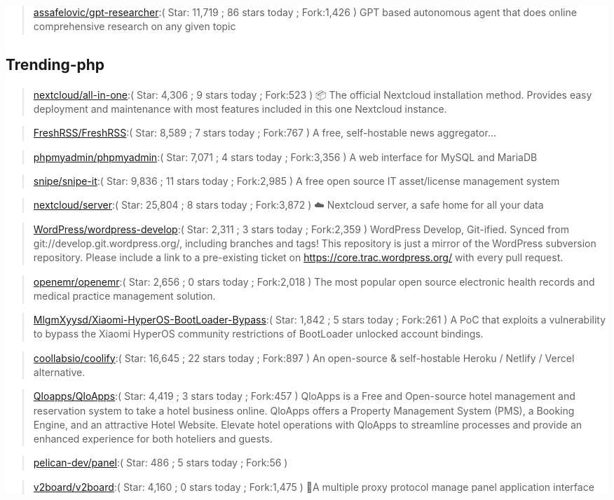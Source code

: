 > [assafelovic/gpt-researcher](https://github.com/assafelovic/gpt-researcher):( Star: 11,719 ; 86 stars today ; Fork:1,426 ) 
 > GPT based autonomous agent that does online comprehensive research on any given topic

## Trending-php
> [nextcloud/all-in-one](https://github.com/nextcloud/all-in-one):( Star: 4,306 ; 9 stars today ; Fork:523 ) 
 > 📦 The official Nextcloud installation method. Provides easy deployment and maintenance with most features included in this one Nextcloud instance.

> [FreshRSS/FreshRSS](https://github.com/FreshRSS/FreshRSS):( Star: 8,589 ; 7 stars today ; Fork:767 ) 
 > A free, self-hostable news aggregator…

> [phpmyadmin/phpmyadmin](https://github.com/phpmyadmin/phpmyadmin):( Star: 7,071 ; 4 stars today ; Fork:3,356 ) 
 > A web interface for MySQL and MariaDB

> [snipe/snipe-it](https://github.com/snipe/snipe-it):( Star: 9,836 ; 11 stars today ; Fork:2,985 ) 
 > A free open source IT asset/license management system

> [nextcloud/server](https://github.com/nextcloud/server):( Star: 25,804 ; 8 stars today ; Fork:3,872 ) 
 > ☁️ Nextcloud server, a safe home for all your data

> [WordPress/wordpress-develop](https://github.com/WordPress/wordpress-develop):( Star: 2,311 ; 3 stars today ; Fork:2,359 ) 
 > WordPress Develop, Git-ified. Synced from git://develop.git.wordpress.org/, including branches and tags! This repository is just a mirror of the WordPress subversion repository. Please include a link to a pre-existing ticket on https://core.trac.wordpress.org/ with every pull request.

> [openemr/openemr](https://github.com/openemr/openemr):( Star: 2,656 ; 0 stars today ; Fork:2,018 ) 
 > The most popular open source electronic health records and medical practice management solution.

> [MlgmXyysd/Xiaomi-HyperOS-BootLoader-Bypass](https://github.com/MlgmXyysd/Xiaomi-HyperOS-BootLoader-Bypass):( Star: 1,842 ; 5 stars today ; Fork:261 ) 
 > A PoC that exploits a vulnerability to bypass the Xiaomi HyperOS community restrictions of BootLoader unlocked account bindings.

> [coollabsio/coolify](https://github.com/coollabsio/coolify):( Star: 16,645 ; 22 stars today ; Fork:897 ) 
 > An open-source & self-hostable Heroku / Netlify / Vercel alternative.

> [Qloapps/QloApps](https://github.com/Qloapps/QloApps):( Star: 4,419 ; 3 stars today ; Fork:457 ) 
 > QloApps is a Free and Open-source hotel management and reservation system to take a hotel business online. QloApps offers a Property Management System (PMS), a Booking Engine, and an attractive Hotel Website. Elevate hotel operations with QloApps to streamline processes and provide an enhanced experience for both hoteliers and guests.

> [pelican-dev/panel](https://github.com/pelican-dev/panel):( Star: 486 ; 5 stars today ; Fork:56 ) 
 > 

> [v2board/v2board](https://github.com/v2board/v2board):( Star: 4,160 ; 0 stars today ; Fork:1,475 ) 
 > 🚀A multiple proxy protocol manage panel application interface
